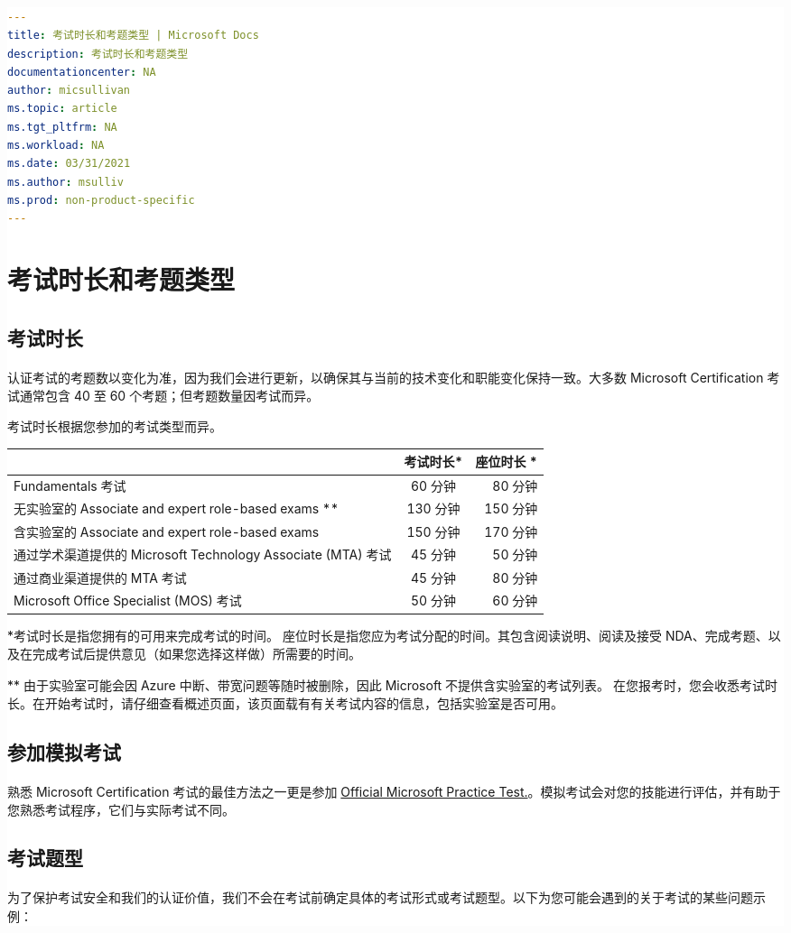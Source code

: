 ```yaml
---
title: 考试时长和考题类型 | Microsoft Docs
description: 考试时长和考题类型
documentationcenter: NA 
author: micsullivan
ms.topic: article
ms.tgt_pltfrm: NA
ms.workload: NA
ms.date: 03/31/2021
ms.author: msulliv
ms.prod: non-product-specific
---
```

# 考试时长和考题类型

## 考试时长

认证考试的考题数以变化为准，因为我们会进行更新，以确保其与当前的技术变化和职能变化保持一致。大多数 Microsoft Certification 考试通常包含 40 至 60 个考题；但考题数量因考试而异。


考试时长根据您参加的考试类型而异。

|         | 考试时长*           | 座位时长 *  |
| ------------- |:-------------:| -----:|
| Fundamentals 考试      | 60 分钟 | 80 分钟 |
| 无实验室的 Associate and expert role-based exams ** | 130 分钟 | 150 分钟 |
| 含实验室的 Associate and expert role-based exams  | 150 分钟 | 170 分钟 |
| 通过学术渠道提供的 Microsoft Technology Associate (MTA) 考试 | 45 分钟 | 50 分钟|
| 通过商业渠道提供的 MTA  考试 | 45 分钟 | 80 分钟 |
| Microsoft Office Specialist (MOS) 考试 | 50 分钟 | 60 分钟 |

*考试时长是指您拥有的可用来完成考试的时间。 座位时长是指您应为考试分配的时间。其包含阅读说明、阅读及接受 NDA、完成考题、以及在完成考试后提供意见（如果您选择这样做）所需要的时间。


** 由于实验室可能会因 Azure 中断、带宽问题等随时被删除，因此 Microsoft 不提供含实验室的考试列表。 在您报考时，您会收悉考试时长。在开始考试时，请仔细查看概述页面，该页面载有有关考试内容的信息，包括实验室是否可用。

## 参加模拟考试

熟悉 Microsoft Certification 考试的最佳方法之一更是参加 [Official Microsoft Practice Test.](https://aka.ms/practicetests)。模拟考试会对您的技能进行评估，并有助于您熟悉考试程序，它们与实际考试不同。

## 考试题型

为了保护考试安全和我们的认证价值，我们不会在考试前确定具体的考试形式或考试题型。以下为您可能会遇到的关于考试的某些问题示例：
